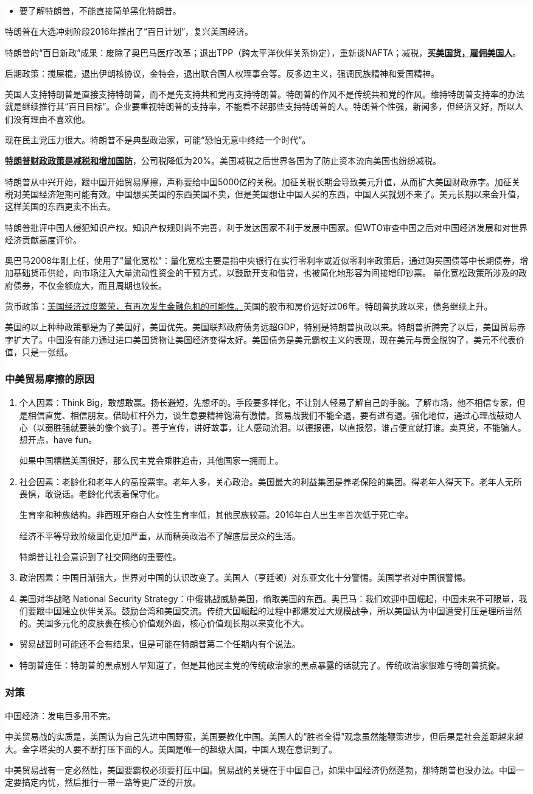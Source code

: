 - 要了解特朗普，不能直接简单黑化特朗普。

特朗普在大选冲刺阶段2016年推出了“百日计划”，复兴美国经济。

特朗普的“百日新政”成果：废除了奥巴马医疗改革；退出TPP（跨太平洋伙伴关系协定），重新谈NAFTA；减税，**<u>买美国货，雇佣美国人</u>**。

后期政策：搅屎棍，退出伊朗核协议，金特会，退出联合国人权理事会等。反多边主义，强调民族精神和爱国精神。

美国人支持特朗普是直接支持特朗普，而不是先支持共和党再支持特朗普。特朗普的作风不是传统共和党的作风。维持特朗普支持率的办法就是继续推行其“百日目标”。企业要重视特朗普的支持率，不能看不起那些支持特朗普的人。特朗普个性强，新闻多，但经济又好，所以人们没有理由不喜欢他。

现在民主党压力很大。特朗普不是典型政治家，可能“恐怕无意中终结一个时代”。

**<u>特朗普财政政策是减税和增加国防</u>**，公司税降低为20%。美国减税之后世界各国为了防止资本流向美国也纷纷减税。

特朗普从中兴开始，跟中国开始贸易摩擦，声称要给中国5000亿的关税。加征关税长期会导致美元升值，从而扩大美国财政赤字。加征关税对美国经济短期可能有效。中国想买美国的东西美国不卖，但是美国想让中国人买的东西，中国人买就划不来了。美元长期以来会升值，这样美国的东西更卖不出去。

特朗普批评中国人侵犯知识产权。知识产权规则尚不完善，利于发达国家不利于发展中国家。但WTO审查中国之后对中国经济发展和对世界经济贡献高度评价。

奥巴马2008年刚上任，使用了"量化宽松"：量化宽松主要是指中央银行在实行零利率或近似零利率政策后，通过购买国债等中长期债券，增加基础货币供给，向市场注入大量流动性资金的干预方式，以鼓励开支和借贷，也被简化地形容为间接增印钞票。 量化宽松政策所涉及的政府债券，不仅金额庞大，而且周期也较长。

货币政策：<u>美国经济过度繁荣，有再次发生金融危机的可能性。</u>美国的股市和房价远好过06年。特朗普执政以来，债务继续上升。

美国的以上种种政策都是为了美国好，美国优先。美国联邦政府债务远超GDP，特别是特朗普执政以来。特朗普折腾完了以后，美国贸易赤字扩大了。中国没有能力通过进口美国货物让美国经济变得太好。美国债务是美元霸权主义的表现，现在美元与黄金脱钩了，美元不代表价值，只是一张纸。

### 中美贸易摩擦的原因

1. 个人因素：Think Big，敢想敢赢。扬长避短，先想坏的。手段要多样化，不让别人轻易了解自己的手腕。了解市场，他不相信专家，但是相信直觉、相信朋友。借助杠杆外力，谈生意要精神饱满有激情。贸易战我们不能全退，要有进有退。强化地位，通过心理战鼓动人心（以弱胜强就要装的像个疯子）。善于宣传，讲好故事，让人感动流泪。以德报德，以直报怨，谁占便宜就打谁。卖真货，不能骗人。想开点，have fun。

   如果中国糟糕美国很好，那么民主党会乘胜追击，其他国家一拥而上。

2. 社会因素：老龄化和老年人的高投票率。老年人多，关心政治。美国最大的利益集团是养老保险的集团。得老年人得天下。老年人无所畏惧，敢说话。老龄化代表着保守化。

   生育率和种族结构。非西班牙裔白人女性生育率低，其他民族较高。2016年白人出生率首次低于死亡率。

   经济不平等导致阶级固化更加严重，从而精英政治不了解底层民众的生活。

   特朗普让社会意识到了社交网络的重要性。

3. 政治因素：中国日渐强大，世界对中国的认识改变了。美国人（亨廷顿）对东亚文化十分警惕。美国学者对中国很警惕。

4. 美国对华战略 National Security Strategy：中俄挑战威胁美国，偷取美国的东西。奥巴马：我们欢迎中国崛起，中国未来不可限量，我们要跟中国建立伙伴关系。鼓励台湾和美国交流。传统大国崛起的过程中都爆发过大规模战争，所以美国认为中国遭受打压是理所当然的。美国多元化的皮肤裹在核心价值观外面，核心价值观长期以来变化不大。

- 贸易战暂时可能还不会有结果，但是可能在特朗普第二个任期内有个说法。

- 特朗普连任：特朗普的黑点别人早知道了，但是其他民主党的传统政治家的黑点暴露的话就完了。传统政治家很难与特朗普抗衡。

  

### 对策

中国经济：发电巨多用不完。

中美贸易战的实质是，美国认为自己先进中国野蛮，美国要教化中国。美国人的“胜者全得”观念虽然能鞭策进步，但后果是社会差距越来越大。金字塔尖的人要不断打压下面的人。美国是唯一的超级大国，中国人现在意识到了。

中美贸易战有一定必然性，美国要霸权必须要打压中国。贸易战的关键在于中国自己，如果中国经济仍然蓬勃，那特朗普也没办法。中国一定要搞定内忧，然后推行一带一路等更广泛的开放。

